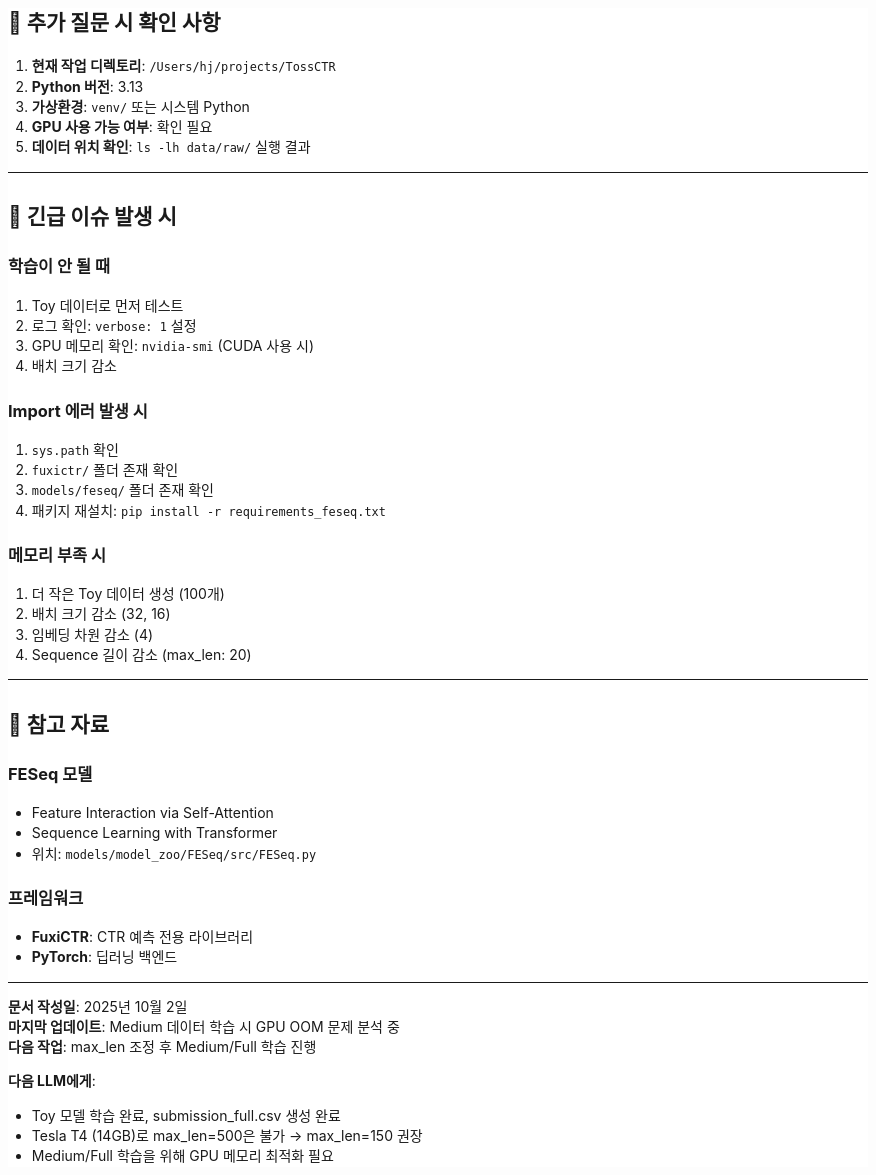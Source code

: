 ## 💬 추가 질문 시 확인 사항

1. **현재 작업 디렉토리**: `/Users/hj/projects/TossCTR`
2. **Python 버전**: 3.13
3. **가상환경**: `venv/` 또는 시스템 Python
4. **GPU 사용 가능 여부**: 확인 필요
5. **데이터 위치 확인**: `ls -lh data/raw/` 실행 결과

---

## 🚨 긴급 이슈 발생 시

### 학습이 안 될 때
1. Toy 데이터로 먼저 테스트
2. 로그 확인: `verbose: 1` 설정
3. GPU 메모리 확인: `nvidia-smi` (CUDA 사용 시)
4. 배치 크기 감소

### Import 에러 발생 시
1. `sys.path` 확인
2. `fuxictr/` 폴더 존재 확인
3. `models/feseq/` 폴더 존재 확인
4. 패키지 재설치: `pip install -r requirements_feseq.txt`

### 메모리 부족 시
1. 더 작은 Toy 데이터 생성 (100개)
2. 배치 크기 감소 (32, 16)
3. 임베딩 차원 감소 (4)
4. Sequence 길이 감소 (max_len: 20)

---

## 🔗 참고 자료

### FESeq 모델
- Feature Interaction via Self-Attention
- Sequence Learning with Transformer
- 위치: `models/model_zoo/FESeq/src/FESeq.py`

### 프레임워크
- **FuxiCTR**: CTR 예측 전용 라이브러리
- **PyTorch**: 딥러닝 백엔드

---

**문서 작성일**: 2025년 10월 2일  
**마지막 업데이트**: Medium 데이터 학습 시 GPU OOM 문제 분석 중  
**다음 작업**: max_len 조정 후 Medium/Full 학습 진행

**다음 LLM에게**: 
- Toy 모델 학습 완료, submission_full.csv 생성 완료
- Tesla T4 (14GB)로 max_len=500은 불가 → max_len=150 권장
- Medium/Full 학습을 위해 GPU 메모리 최적화 필요
